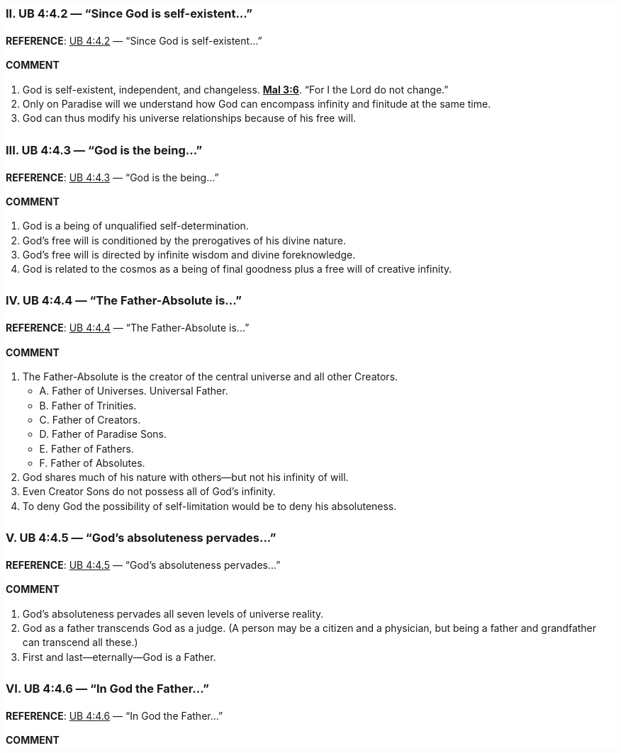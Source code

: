 ### II. UB 4:4.2 — “Since God is self-existent...”

**REFERENCE**: [UB 4:4.2](/en/The_Urantia_Book/4#p4_2) — “Since God is self-existent...”

**COMMENT**

1. God is self-existent, independent, and changeless. **[Mal 3:6](/en/Bible/Malachi/3#v6)**. “For I the Lord do not change.”
2. Only on Paradise will we understand how God can encompass infinity and finitude at the same time.
3. God can thus modify his universe relationships because of his free will.

### III. UB 4:4.3 — “God is the being...”

**REFERENCE**: [UB 4:4.3](/en/The_Urantia_Book/4#p4_3) — “God is the being...”

**COMMENT**

1. God is a being of unqualified self-determination.
2. God’s free will is conditioned by the prerogatives of his divine nature.
3. God’s free will is directed by infinite wisdom and divine foreknowledge.
4. God is related to the cosmos as a being of final goodness plus a free will of creative infinity.

### IV. UB 4:4.4 — “The Father-Absolute is...”

**REFERENCE**: [UB 4:4.4](/en/The_Urantia_Book/4#p4_4) — “The Father-Absolute is...”

**COMMENT**

1. The Father-Absolute is the creator of the central universe and all other Creators.
	- A. Father of Universes. Universal Father.
	- B. Father of Trinities.
	- C. Father of Creators.
	- D. Father of Paradise Sons.
	- E. Father of Fathers.
	- F. Father of Absolutes.
2. God shares much of his nature with others—but not his infinity of will.
3. Even Creator Sons do not possess all of God’s infinity.
4. To deny God the possibility of self-limitation would be to deny his absoluteness.

### V. UB 4:4.5 — “God’s absoluteness pervades...”

**REFERENCE**: [UB 4:4.5](/en/The_Urantia_Book/4#p4_5) — “God’s absoluteness pervades...”

**COMMENT**

1. God’s absoluteness pervades all seven levels of universe reality.
2. God as a father transcends God as a judge. (A person may be a citizen and a physician, but being a father and grandfather can transcend all these.)
3. First and last—eternally—God is a Father.

### VI. UB 4:4.6 — “In God the Father...”

**REFERENCE**: [UB 4:4.6](/en/The_Urantia_Book/4#p4_6) — “In God the Father...”

**COMMENT**
